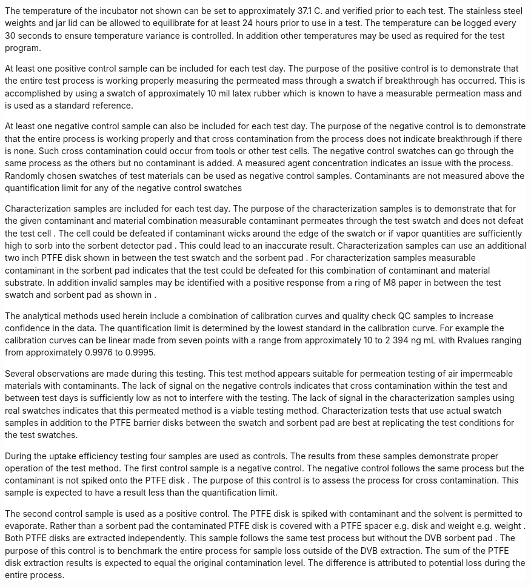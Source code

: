 The temperature of the incubator not shown can be set to approximately 37.1 C. and verified prior to each test. The stainless steel weights and jar lid can be allowed to equilibrate for at least 24 hours prior to use in a test. The temperature can be logged every 30 seconds to ensure temperature variance is controlled. In addition other temperatures may be used as required for the test program.

At least one positive control sample can be included for each test day. The purpose of the positive control is to demonstrate that the entire test process is working properly measuring the permeated mass through a swatch if breakthrough has occurred. This is accomplished by using a swatch of approximately 10 mil latex rubber which is known to have a measurable permeation mass and is used as a standard reference.

At least one negative control sample can also be included for each test day. The purpose of the negative control is to demonstrate that the entire process is working properly and that cross contamination from the process does not indicate breakthrough if there is none. Such cross contamination could occur from tools or other test cells. The negative control swatches can go through the same process as the others but no contaminant is added. A measured agent concentration indicates an issue with the process. Randomly chosen swatches of test materials can be used as negative control samples. Contaminants are not measured above the quantification limit for any of the negative control swatches

Characterization samples are included for each test day. The purpose of the characterization samples is to demonstrate that for the given contaminant and material combination measurable contaminant permeates through the test swatch and does not defeat the test cell . The cell could be defeated if contaminant wicks around the edge of the swatch or if vapor quantities are sufficiently high to sorb into the sorbent detector pad . This could lead to an inaccurate result. Characterization samples can use an additional two inch PTFE disk shown in between the test swatch and the sorbent pad . For characterization samples measurable contaminant in the sorbent pad indicates that the test could be defeated for this combination of contaminant and material substrate. In addition invalid samples may be identified with a positive response from a ring of M8 paper in between the test swatch and sorbent pad as shown in .

The analytical methods used herein include a combination of calibration curves and quality check QC samples to increase confidence in the data. The quantification limit is determined by the lowest standard in the calibration curve. For example the calibration curves can be linear made from seven points with a range from approximately 10 to 2 394 ng mL with Rvalues ranging from approximately 0.9976 to 0.9995.

Several observations are made during this testing. This test method appears suitable for permeation testing of air impermeable materials with contaminants. The lack of signal on the negative controls indicates that cross contamination within the test and between test days is sufficiently low as not to interfere with the testing. The lack of signal in the characterization samples using real swatches indicates that this permeated method is a viable testing method. Characterization tests that use actual swatch samples in addition to the PTFE barrier disks between the swatch and sorbent pad are best at replicating the test conditions for the test swatches.

During the uptake efficiency testing four samples are used as controls. The results from these samples demonstrate proper operation of the test method. The first control sample is a negative control. The negative control follows the same process but the contaminant is not spiked onto the PTFE disk . The purpose of this control is to assess the process for cross contamination. This sample is expected to have a result less than the quantification limit.

The second control sample is used as a positive control. The PTFE disk is spiked with contaminant and the solvent is permitted to evaporate. Rather than a sorbent pad the contaminated PTFE disk is covered with a PTFE spacer e.g. disk and weight e.g. weight . Both PTFE disks are extracted independently. This sample follows the same test process but without the DVB sorbent pad . The purpose of this control is to benchmark the entire process for sample loss outside of the DVB extraction. The sum of the PTFE disk extraction results is expected to equal the original contamination level. The difference is attributed to potential loss during the entire process.
